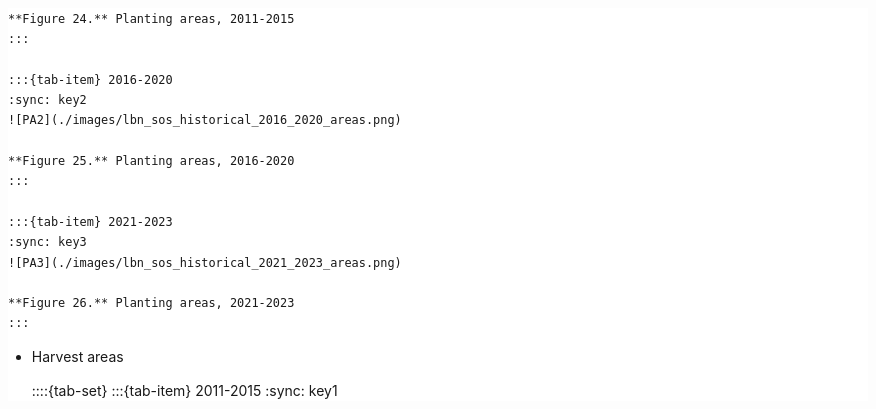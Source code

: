 	**Figure 24.** Planting areas, 2011-2015
	:::

	:::{tab-item} 2016-2020
	:sync: key2
	![PA2](./images/lbn_sos_historical_2016_2020_areas.png)

	**Figure 25.** Planting areas, 2016-2020
	:::

	:::{tab-item} 2021-2023
	:sync: key3
	![PA3](./images/lbn_sos_historical_2021_2023_areas.png)

	**Figure 26.** Planting areas, 2021-2023
	:::

* Harvest areas

	::::{tab-set}
	:::{tab-item} 2011-2015
	:sync: key1